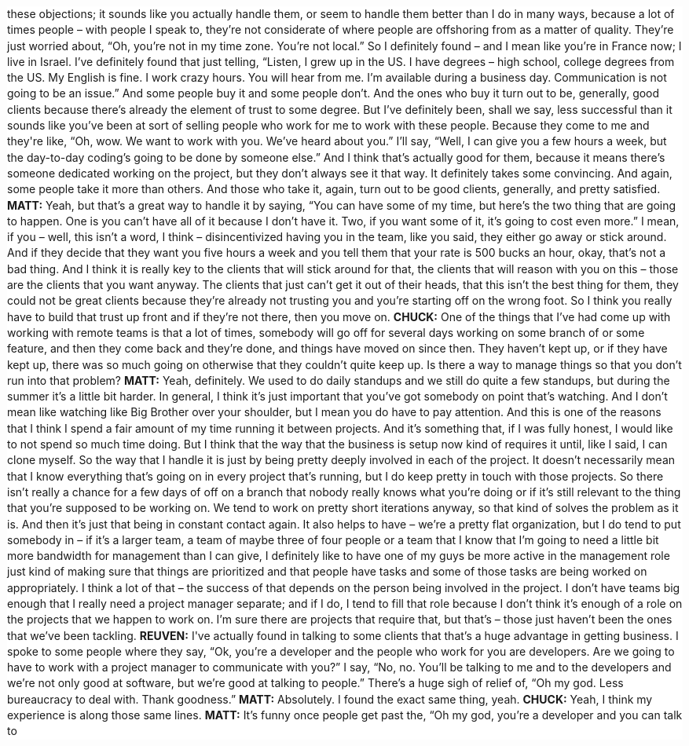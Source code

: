 these objections; it sounds like you actually handle them, or seem to handle them better than I do in many ways, because a lot of times people – with people I speak to, they’re not considerate of where people are offshoring from as a matter of quality. They’re just worried about, “Oh, you’re not in my time zone. You’re not local.” So I definitely found – and I mean like you’re in France now; I live in Israel. I’ve definitely found that just telling, “Listen, I grew up in the US. I have degrees – high school, college degrees from the US. My English is fine. I work crazy hours. You will hear from me. I’m available during a business day. Communication is not going to be an issue.” And some people buy it and some people don’t. And the ones who buy it turn out to be, generally, good clients because there’s already the element of trust to some degree. But I’ve definitely been, shall we say, less successful than it sounds like you’ve been at sort of selling people who work for me to work with these people. Because they come to me and they're like, “Oh, wow. We want to work with you. We’ve heard about you.” I’ll say, “Well, I can give you a few hours a week, but the day-to-day coding’s going to be done by someone else.” And I think that’s actually good for them, because it means there’s someone dedicated working on the project, but they don’t always see it that way. It definitely takes some convincing. And again, some people take it more than others. And those who take it, again, turn out to be good clients, generally, and pretty satisfied. **MATT:** Yeah, but that’s a great way to handle it by saying, “You can have some of my time, but here’s the two thing that are going to happen. One is you can’t have all of it because I don’t have it. Two, if you want some of it, it’s going to cost even more.” I mean, if you – well, this isn’t a word, I think – disincentivized having you in the team, like you said, they either go away or stick around. And if they decide that they want you five hours a week and you tell them that your rate is 500 bucks an hour, okay, that’s not a bad thing. And I think it is really key to the clients that will stick around for that, the clients that will reason with you on this – those are the clients that you want anyway. The clients that just can’t get it out of their heads, that this isn’t the best thing for them, they could not be great clients because they’re already not trusting you and you’re starting off on the wrong foot. So I think you really have to build that trust up front and if they’re not there, then you move on. **CHUCK:** One of the things that I’ve had come up with working with remote teams is that a lot of times, somebody will go off for several days working on some branch of or some feature, and then they come back and they’re done, and things have moved on since then. They haven’t kept up, or if they have kept up, there was so much going on otherwise that they couldn’t quite keep up. Is there a way to manage things so that you don’t run into that problem? **MATT:** Yeah, definitely. We used to do daily standups and we still do quite a few standups, but during the summer it’s a little bit harder. In general, I think it’s just important that you’ve got somebody on point that’s watching. And I don’t mean like watching like Big Brother over your shoulder, but I mean you do have to pay attention. And this is one of the reasons that I think I spend a fair amount of my time running it between projects. And it’s something that, if I was fully honest, I would like to not spend so much time doing. But I think that the way that the business is setup now kind of requires it until, like I said, I can clone myself. So the way that I handle it is just by being pretty deeply involved in each of the project. It doesn’t necessarily mean that I know everything that’s going on in every project that’s running, but I do keep pretty in touch with those projects. So there isn’t really a chance for a few days of off on a branch that nobody really knows what you’re doing or if it’s still relevant to the thing that you’re supposed to be working on. We tend to work on pretty short iterations anyway, so that kind of solves the problem as it is. And then it’s just that being in constant contact again. It also helps to have – we’re a pretty flat organization, but I do tend to put somebody in – if it’s a larger team, a team of maybe three of four people or a team that I know that I’m going to need a little bit more bandwidth for management than I can give, I definitely like to have one of my guys be more active in the management role just kind of making sure that things are prioritized and that people have tasks and some of those tasks are being worked on appropriately. I think a lot of that – the success of that depends on the person being involved in the project. I don’t have teams big enough that I really need a project manager separate; and if I do, I tend to fill that role because I don’t think it’s enough of a role on the projects that we happen to work on. I’m sure there are projects that require that, but that’s – those just haven’t been the ones that we’ve been tackling. **REUVEN:** I've actually found in talking to some clients that that’s a huge advantage in getting business. I spoke to some people where they say, “Ok, you’re a developer and the people who work for you are developers. Are we going to have to work with a project manager to communicate with you?” I say, “No, no. You’ll be talking to me and to the developers and we’re not only good at software, but we’re good at talking to people.” There’s a huge sigh of relief of, “Oh my god. Less bureaucracy to deal with. Thank goodness.” **MATT:** Absolutely. I found the exact same thing, yeah. **CHUCK:** Yeah, I think my experience is along those same lines. **MATT:** It’s funny once people get past the, “Oh my god, you’re a developer and you can talk to